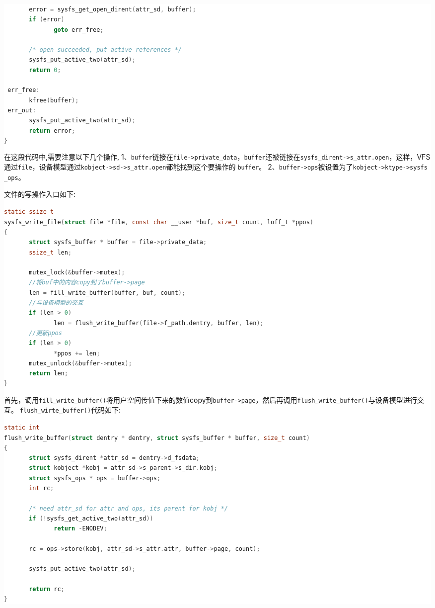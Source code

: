 ```c
       error = sysfs_get_open_dirent(attr_sd, buffer);
       if (error)
              goto err_free;

       /* open succeeded, put active references */
       sysfs_put_active_two(attr_sd);
       return 0;

 err_free:
       kfree(buffer);
 err_out:
       sysfs_put_active_two(attr_sd);
       return error;
}
```
在这段代码中,需要注意以下几个操作,
1、`buffer`链接在`file->private_data`，`buffer`还被链接在`sysfs_dirent->s_attr.open`，这样，VFS通过`file`，设备模型通过`kobject->sd->s_attr.open`都能找到这个要操作的 `buffer`。
2、`buffer->ops`被设置为了`kobject->ktype->sysfs_ops`。

文件的写操作入口如下:
```c
static ssize_t
sysfs_write_file(struct file *file, const char __user *buf, size_t count, loff_t *ppos)
{
       struct sysfs_buffer * buffer = file->private_data;
       ssize_t len;

       mutex_lock(&buffer->mutex);
       //将buf中的内容copy到了buffer->page
       len = fill_write_buffer(buffer, buf, count);
       //与设备模型的交互
       if (len > 0)
              len = flush_write_buffer(file->f_path.dentry, buffer, len);
       //更新ppos
       if (len > 0)
              *ppos += len;
       mutex_unlock(&buffer->mutex);
       return len;
}
```
首先，调用`fill_write_buffer()`将用户空间传值下来的数值copy到`buffer->page`，然后再调用`flush_write_buffer()`与设备模型进行交互。
`flush_wirte_buffer()`代码如下:
```c
static int
flush_write_buffer(struct dentry * dentry, struct sysfs_buffer * buffer, size_t count)
{
       struct sysfs_dirent *attr_sd = dentry->d_fsdata;
       struct kobject *kobj = attr_sd->s_parent->s_dir.kobj;
       struct sysfs_ops * ops = buffer->ops;
       int rc;

       /* need attr_sd for attr and ops, its parent for kobj */
       if (!sysfs_get_active_two(attr_sd))
              return -ENODEV;

       rc = ops->store(kobj, attr_sd->s_attr.attr, buffer->page, count);

       sysfs_put_active_two(attr_sd);

       return rc;
}
```